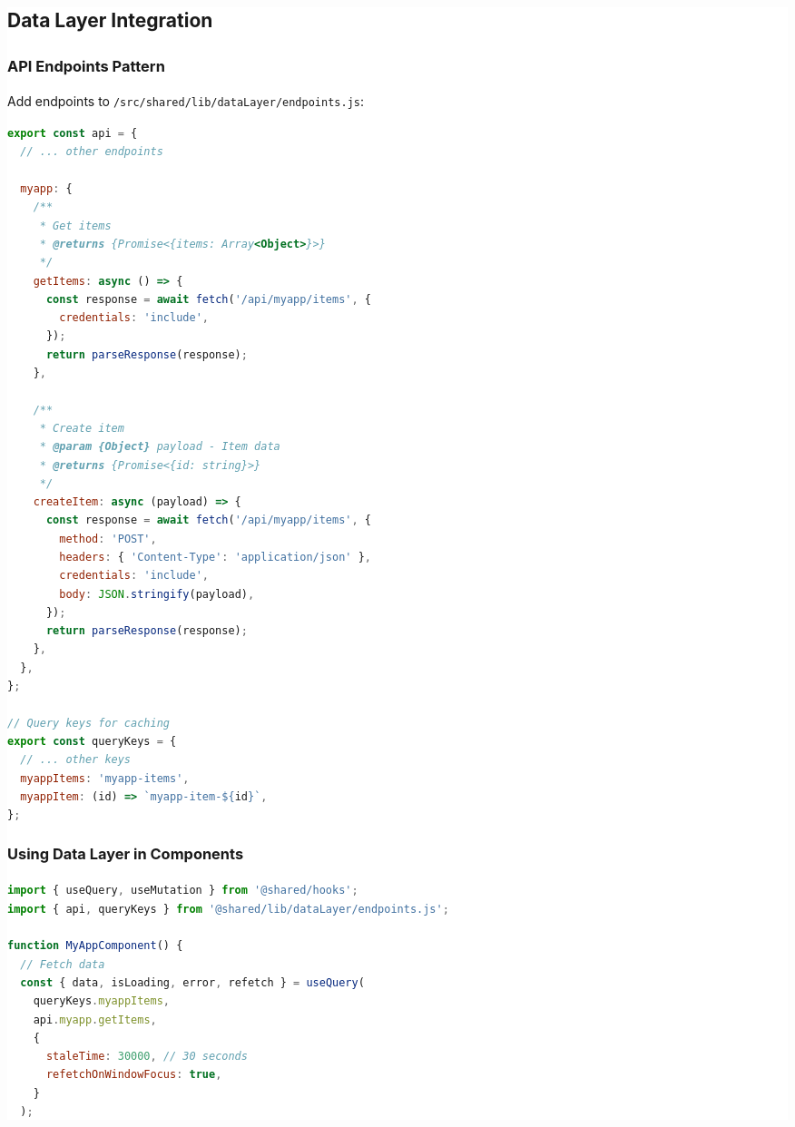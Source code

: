 
## Data Layer Integration

### API Endpoints Pattern

Add endpoints to `/src/shared/lib/dataLayer/endpoints.js`:

```javascript
export const api = {
  // ... other endpoints

  myapp: {
    /**
     * Get items
     * @returns {Promise<{items: Array<Object>}>}
     */
    getItems: async () => {
      const response = await fetch('/api/myapp/items', {
        credentials: 'include',
      });
      return parseResponse(response);
    },

    /**
     * Create item
     * @param {Object} payload - Item data
     * @returns {Promise<{id: string}>}
     */
    createItem: async (payload) => {
      const response = await fetch('/api/myapp/items', {
        method: 'POST',
        headers: { 'Content-Type': 'application/json' },
        credentials: 'include',
        body: JSON.stringify(payload),
      });
      return parseResponse(response);
    },
  },
};

// Query keys for caching
export const queryKeys = {
  // ... other keys
  myappItems: 'myapp-items',
  myappItem: (id) => `myapp-item-${id}`,
};
```

### Using Data Layer in Components

```javascript
import { useQuery, useMutation } from '@shared/hooks';
import { api, queryKeys } from '@shared/lib/dataLayer/endpoints.js';

function MyAppComponent() {
  // Fetch data
  const { data, isLoading, error, refetch } = useQuery(
    queryKeys.myappItems,
    api.myapp.getItems,
    {
      staleTime: 30000, // 30 seconds
      refetchOnWindowFocus: true,
    }
  );
```